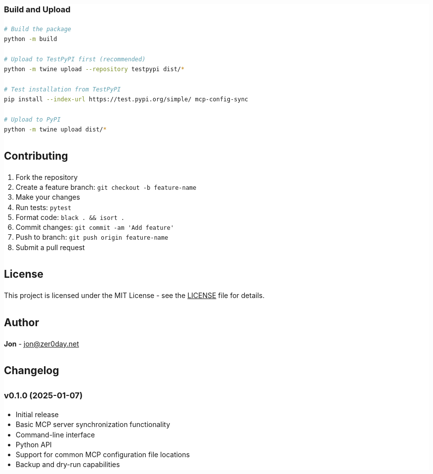 ### Build and Upload

```bash
# Build the package
python -m build

# Upload to TestPyPI first (recommended)
python -m twine upload --repository testpypi dist/*

# Test installation from TestPyPI
pip install --index-url https://test.pypi.org/simple/ mcp-config-sync

# Upload to PyPI
python -m twine upload dist/*
```

## Contributing

1. Fork the repository
2. Create a feature branch: `git checkout -b feature-name`
3. Make your changes
4. Run tests: `pytest`
5. Format code: `black . && isort .`
6. Commit changes: `git commit -am 'Add feature'`
7. Push to branch: `git push origin feature-name`
8. Submit a pull request

## License

This project is licensed under the MIT License - see the [LICENSE](LICENSE) file for details.

## Author

**Jon** - [jon@zer0day.net](mailto:jon@zer0day.net)

## Changelog

### v0.1.0 (2025-01-07)
- Initial release
- Basic MCP server synchronization functionality
- Command-line interface
- Python API
- Support for common MCP configuration file locations
- Backup and dry-run capabilities